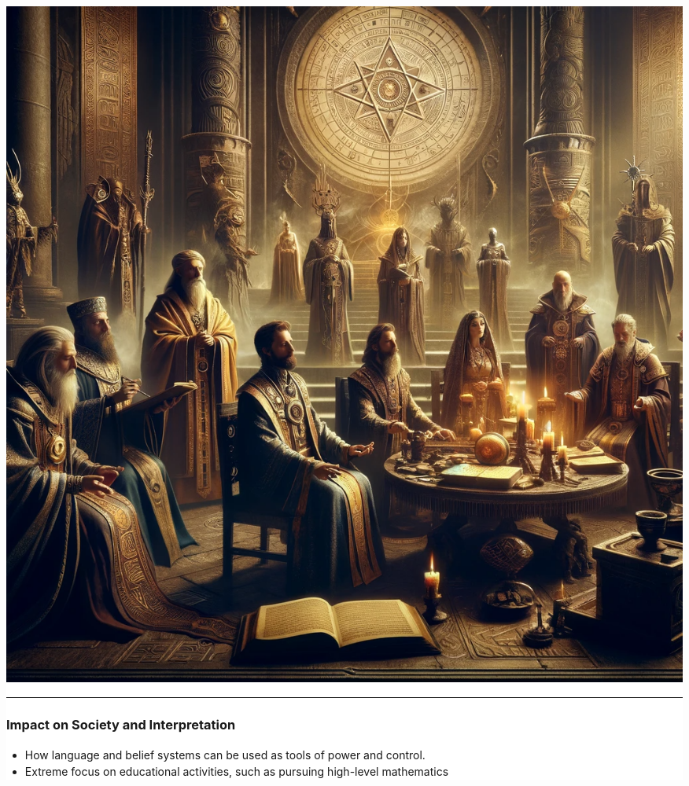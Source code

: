 ![bg right](30_Obsidian/32_Attachments/Asherah/SumerianLeadership.png)

---

### Impact on Society and Interpretation
- How language and belief systems can be used as tools of power and control.
- Extreme focus on educational activities, such as  pursuing high-level mathematics
